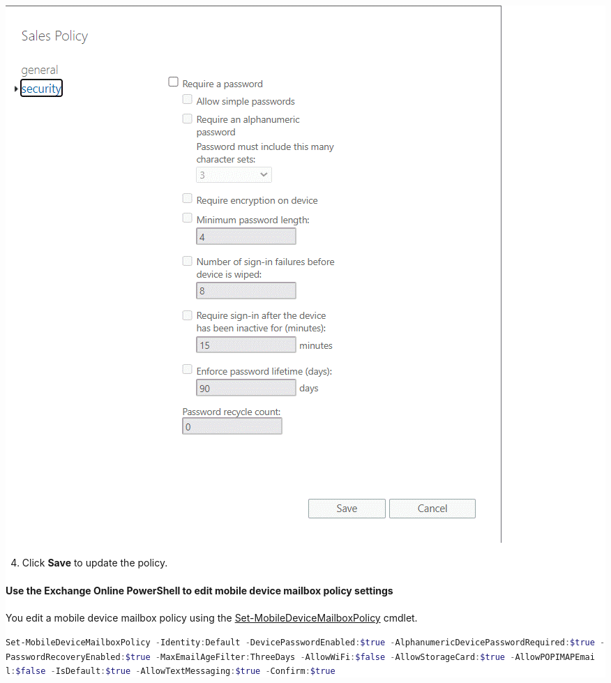    ![Edit mobile device mailbox policy - Security tab.](../../media/EAC-edit-mobile-device-mailbox-policies-security.png)

4. Click **Save** to update the policy.

#### Use the Exchange Online PowerShell to edit mobile device mailbox policy settings

You edit a mobile device mailbox policy using the [Set-MobileDeviceMailboxPolicy](/powershell/module/exchange/set-mobiledevicemailboxpolicy) cmdlet.

```powershell
Set-MobileDeviceMailboxPolicy -Identity:Default -DevicePasswordEnabled:$true -AlphanumericDevicePasswordRequired:$true -PasswordRecoveryEnabled:$true -MaxEmailAgeFilter:ThreeDays -AllowWiFi:$false -AllowStorageCard:$true -AllowPOPIMAPEmail:$false -IsDefault:$true -AllowTextMessaging:$true -Confirm:$true
```
